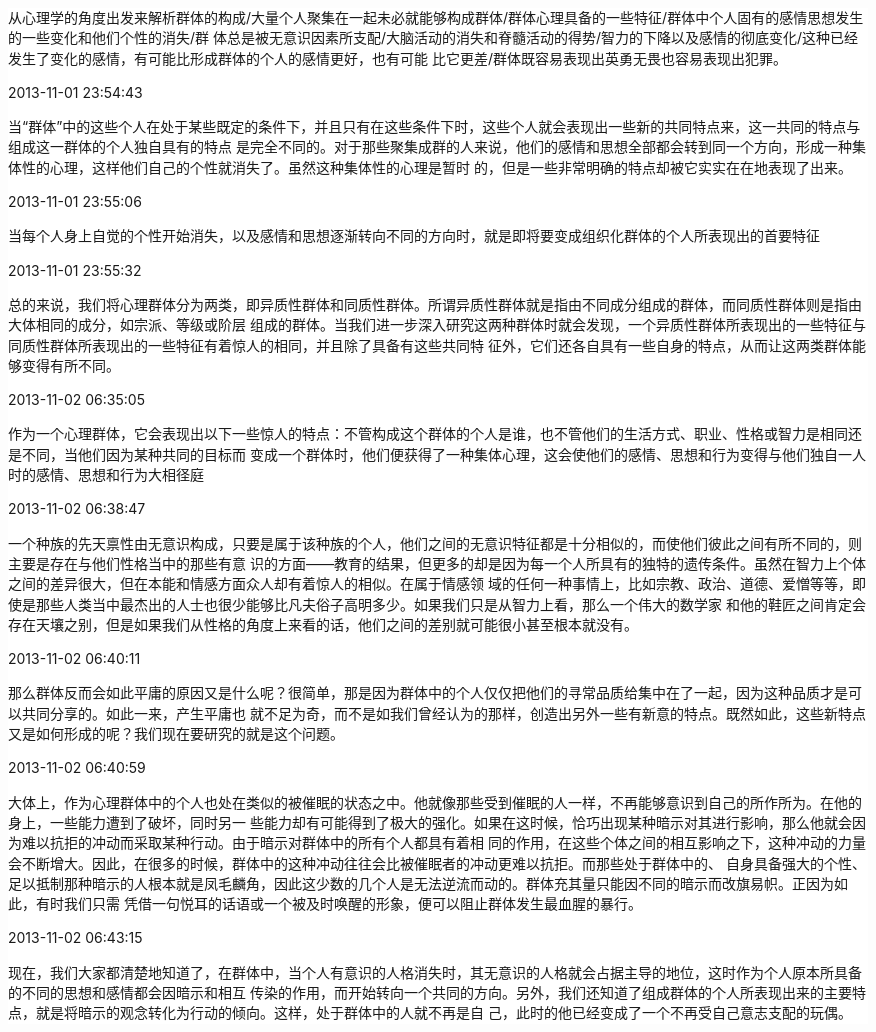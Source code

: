 从心理学的角度出发来解析群体的构成/大量个人聚集在一起未必就能够构成群体/群体心理具备的一些特征/群体中个人固有的感情思想发生的一些变化和他们个性的消失/群
体总是被无意识因素所支配/大脑活动的消失和脊髓活动的得势/智力的下降以及感情的彻底变化/这种已经发生了变化的感情，有可能比形成群体的个人的感情更好，也有可能
比它更差/群体既容易表现出英勇无畏也容易表现出犯罪。

  

2013-11-01 23:54:43

当“群体”中的这些个人在处于某些既定的条件下，并且只有在这些条件下时，这些个人就会表现出一些新的共同特点来，这一共同的特点与组成这一群体的个人独自具有的特点
是完全不同的。对于那些聚集成群的人来说，他们的感情和思想全部都会转到同一个方向，形成一种集体性的心理，这样他们自己的个性就消失了。虽然这种集体性的心理是暂时
的，但是一些非常明确的特点却被它实实在在地表现了出来。

  

2013-11-01 23:55:06

当每个人身上自觉的个性开始消失，以及感情和思想逐渐转向不同的方向时，就是即将要变成组织化群体的个人所表现出的首要特征

  

2013-11-01 23:55:32

总的来说，我们将心理群体分为两类，即异质性群体和同质性群体。所谓异质性群体就是指由不同成分组成的群体，而同质性群体则是指由大体相同的成分，如宗派、等级或阶层
组成的群体。当我们进一步深入研究这两种群体时就会发现，一个异质性群体所表现出的一些特征与同质性群体所表现出的一些特征有着惊人的相同，并且除了具备有这些共同特
征外，它们还各自具有一些自身的特点，从而让这两类群体能够变得有所不同。

  

2013-11-02 06:35:05

作为一个心理群体，它会表现出以下一些惊人的特点：不管构成这个群体的个人是谁，也不管他们的生活方式、职业、性格或智力是相同还是不同，当他们因为某种共同的目标而
变成一个群体时，他们便获得了一种集体心理，这会使他们的感情、思想和行为变得与他们独自一人时的感情、思想和行为大相径庭

  

2013-11-02 06:38:47

一个种族的先天禀性由无意识构成，只要是属于该种族的个人，他们之间的无意识特征都是十分相似的，而使他们彼此之间有所不同的，则主要是存在与他们性格当中的那些有意
识的方面——教育的结果，但更多的却是因为每一个人所具有的独特的遗传条件。虽然在智力上个体之间的差异很大，但在本能和情感方面众人却有着惊人的相似。在属于情感领
域的任何一种事情上，比如宗教、政治、道德、爱憎等等，即使是那些人类当中最杰出的人士也很少能够比凡夫俗子高明多少。如果我们只是从智力上看，那么一个伟大的数学家
和他的鞋匠之间肯定会存在天壤之别，但是如果我们从性格的角度上来看的话，他们之间的差别就可能很小甚至根本就没有。

  

2013-11-02 06:40:11

那么群体反而会如此平庸的原因又是什么呢？很简单，那是因为群体中的个人仅仅把他们的寻常品质给集中在了一起，因为这种品质才是可以共同分享的。如此一来，产生平庸也
就不足为奇，而不是如我们曾经认为的那样，创造出另外一些有新意的特点。既然如此，这些新特点又是如何形成的呢？我们现在要研究的就是这个问题。

  

2013-11-02 06:40:59

大体上，作为心理群体中的个人也处在类似的被催眠的状态之中。他就像那些受到催眠的人一样，不再能够意识到自己的所作所为。在他的身上，一些能力遭到了破坏，同时另一
些能力却有可能得到了极大的强化。如果在这时候，恰巧出现某种暗示对其进行影响，那么他就会因为难以抗拒的冲动而采取某种行动。由于暗示对群体中的所有个人都具有着相
同的作用，在这些个体之间的相互影响之下，这种冲动的力量会不断增大。因此，在很多的时候，群体中的这种冲动往往会比被催眠者的冲动更难以抗拒。而那些处于群体中的、
自身具备强大的个性、足以抵制那种暗示的人根本就是凤毛麟角，因此这少数的几个人是无法逆流而动的。群体充其量只能因不同的暗示而改旗易帜。正因为如此，有时我们只需
凭借一句悦耳的话语或一个被及时唤醒的形象，便可以阻止群体发生最血腥的暴行。

  

2013-11-02 06:43:15

现在，我们大家都清楚地知道了，在群体中，当个人有意识的人格消失时，其无意识的人格就会占据主导的地位，这时作为个人原本所具备的不同的思想和感情都会因暗示和相互
传染的作用，而开始转向一个共同的方向。另外，我们还知道了组成群体的个人所表现出来的主要特点，就是将暗示的观念转化为行动的倾向。这样，处于群体中的人就不再是自
己，此时的他已经变成了一个不再受自己意志支配的玩偶。

